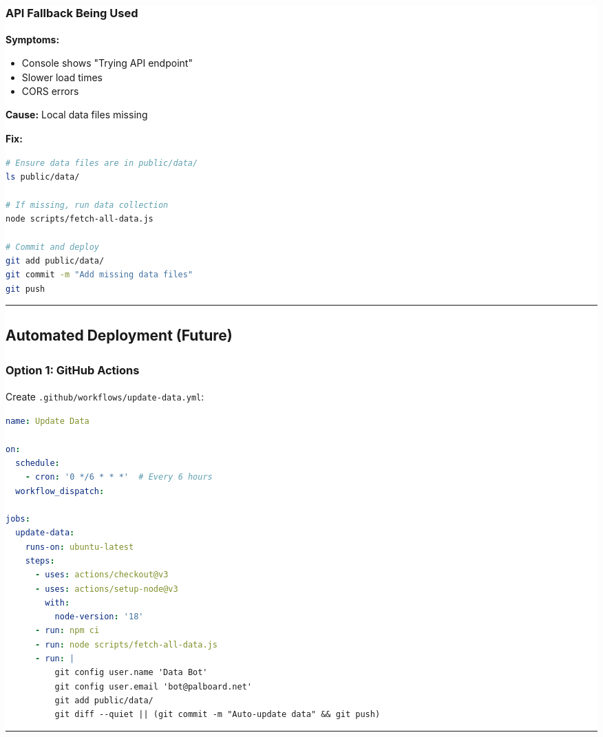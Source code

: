 
### API Fallback Being Used

**Symptoms:**
- Console shows "Trying API endpoint"
- Slower load times
- CORS errors

**Cause:** Local data files missing

**Fix:**
```bash
# Ensure data files are in public/data/
ls public/data/

# If missing, run data collection
node scripts/fetch-all-data.js

# Commit and deploy
git add public/data/
git commit -m "Add missing data files"
git push
```

---

## Automated Deployment (Future)

### Option 1: GitHub Actions

Create `.github/workflows/update-data.yml`:

```yaml
name: Update Data

on:
  schedule:
    - cron: '0 */6 * * *'  # Every 6 hours
  workflow_dispatch:

jobs:
  update-data:
    runs-on: ubuntu-latest
    steps:
      - uses: actions/checkout@v3
      - uses: actions/setup-node@v3
        with:
          node-version: '18'
      - run: npm ci
      - run: node scripts/fetch-all-data.js
      - run: |
          git config user.name 'Data Bot'
          git config user.email 'bot@palboard.net'
          git add public/data/
          git diff --quiet || (git commit -m "Auto-update data" && git push)
```

---